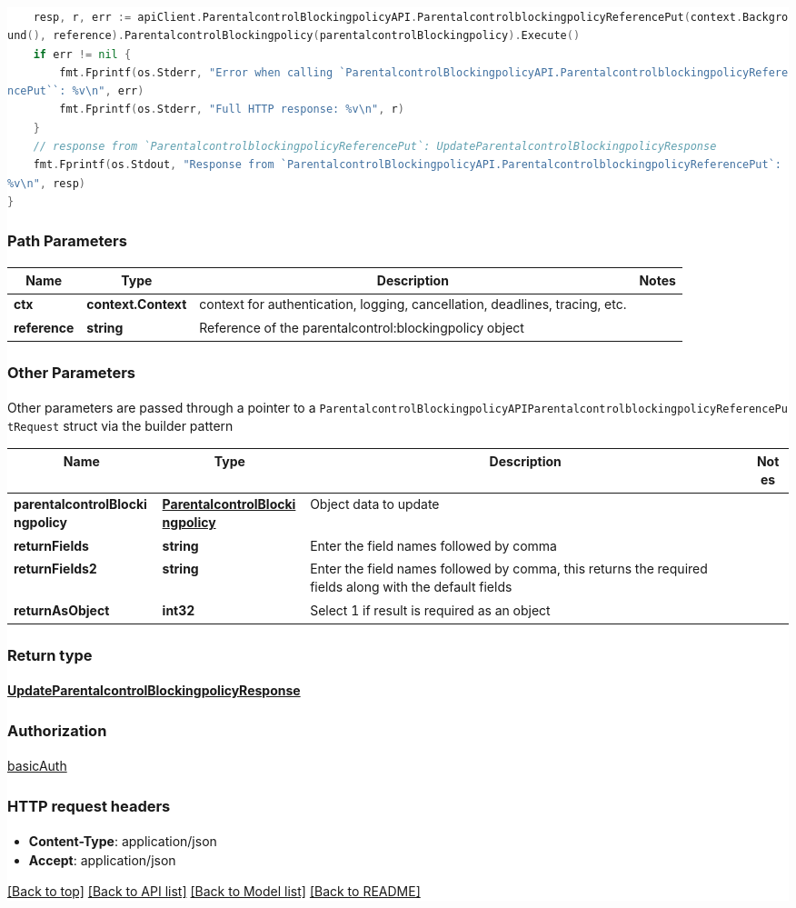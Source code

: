 ```go
	resp, r, err := apiClient.ParentalcontrolBlockingpolicyAPI.ParentalcontrolblockingpolicyReferencePut(context.Background(), reference).ParentalcontrolBlockingpolicy(parentalcontrolBlockingpolicy).Execute()
	if err != nil {
		fmt.Fprintf(os.Stderr, "Error when calling `ParentalcontrolBlockingpolicyAPI.ParentalcontrolblockingpolicyReferencePut``: %v\n", err)
		fmt.Fprintf(os.Stderr, "Full HTTP response: %v\n", r)
	}
	// response from `ParentalcontrolblockingpolicyReferencePut`: UpdateParentalcontrolBlockingpolicyResponse
	fmt.Fprintf(os.Stdout, "Response from `ParentalcontrolBlockingpolicyAPI.ParentalcontrolblockingpolicyReferencePut`: %v\n", resp)
}
```

### Path Parameters


Name | Type | Description  | Notes
------------- | ------------- | ------------- | -------------
**ctx** | **context.Context** | context for authentication, logging, cancellation, deadlines, tracing, etc.
**reference** | **string** | Reference of the parentalcontrol:blockingpolicy object | 

### Other Parameters

Other parameters are passed through a pointer to a `ParentalcontrolBlockingpolicyAPIParentalcontrolblockingpolicyReferencePutRequest` struct via the builder pattern


Name | Type | Description  | Notes
------------- | ------------- | ------------- | -------------
**parentalcontrolBlockingpolicy** | [**ParentalcontrolBlockingpolicy**](ParentalcontrolBlockingpolicy.md) | Object data to update | 
**returnFields** | **string** | Enter the field names followed by comma | 
**returnFields2** | **string** | Enter the field names followed by comma, this returns the required fields along with the default fields | 
**returnAsObject** | **int32** | Select 1 if result is required as an object | 

### Return type

[**UpdateParentalcontrolBlockingpolicyResponse**](UpdateParentalcontrolBlockingpolicyResponse.md)

### Authorization

[basicAuth](../README.md#basicAuth)

### HTTP request headers

- **Content-Type**: application/json
- **Accept**: application/json

[[Back to top]](#) [[Back to API list]](../README.md#documentation-for-api-endpoints)
[[Back to Model list]](../README.md#documentation-for-models)
[[Back to README]](../README.md)

